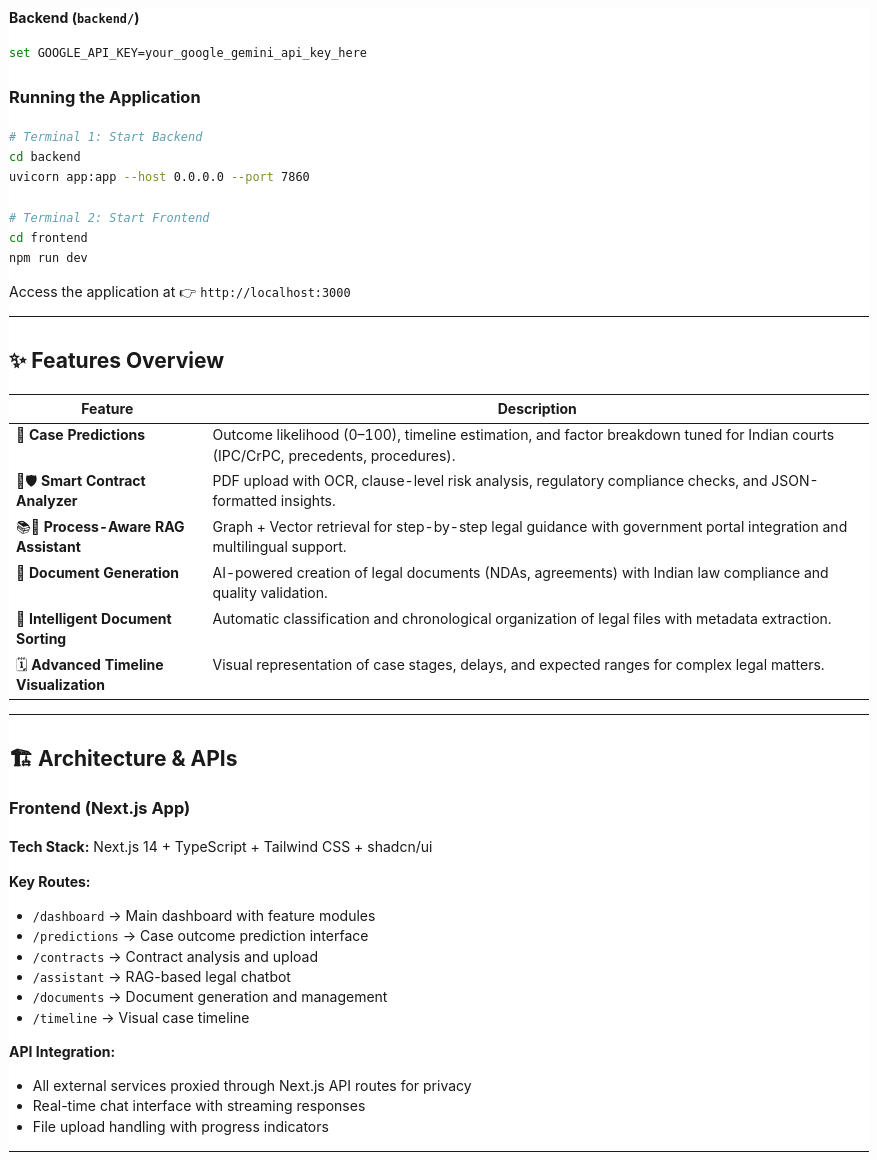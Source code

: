 **Backend (`backend/`)**
```bash
set GOOGLE_API_KEY=your_google_gemini_api_key_here
```

### Running the Application

```bash
# Terminal 1: Start Backend
cd backend
uvicorn app:app --host 0.0.0.0 --port 7860

# Terminal 2: Start Frontend
cd frontend  
npm run dev
```

Access the application at 👉 `http://localhost:3000`

---

## ✨ Features Overview

| Feature | Description |
|---------|-------------|
| 🔮 **Case Predictions** | Outcome likelihood (0–100), timeline estimation, and factor breakdown tuned for Indian courts (IPC/CrPC, precedents, procedures). |
| 📄🛡️ **Smart Contract Analyzer** | PDF upload with OCR, clause-level risk analysis, regulatory compliance checks, and JSON-formatted insights. |
| 📚🧠 **Process-Aware RAG Assistant** | Graph + Vector retrieval for step-by-step legal guidance with government portal integration and multilingual support. |
| 📝 **Document Generation** | AI-powered creation of legal documents (NDAs, agreements) with Indian law compliance and quality validation. |
| 📂 **Intelligent Document Sorting** | Automatic classification and chronological organization of legal files with metadata extraction. |
| 🗓️ **Advanced Timeline Visualization** | Visual representation of case stages, delays, and expected ranges for complex legal matters. |

---

## 🏗️ Architecture & APIs

### Frontend (Next.js App)

**Tech Stack:** Next.js 14 + TypeScript + Tailwind CSS + shadcn/ui  

**Key Routes:**
- `/dashboard` → Main dashboard with feature modules
- `/predictions` → Case outcome prediction interface  
- `/contracts` → Contract analysis and upload
- `/assistant` → RAG-based legal chatbot
- `/documents` → Document generation and management
- `/timeline` → Visual case timeline

**API Integration:**
- All external services proxied through Next.js API routes for privacy  
- Real-time chat interface with streaming responses  
- File upload handling with progress indicators  

---